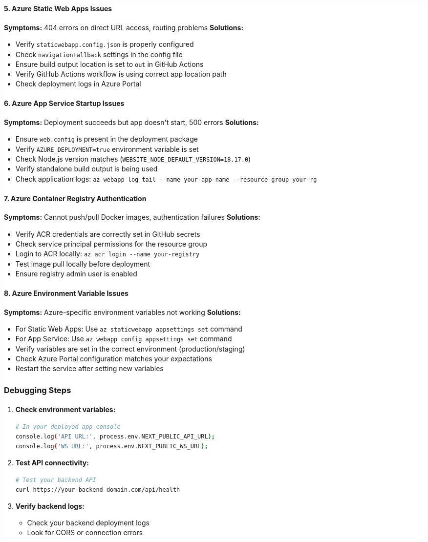 #### 5. Azure Static Web Apps Issues
**Symptoms:** 404 errors on direct URL access, routing problems
**Solutions:**
- Verify `staticwebapp.config.json` is properly configured
- Check `navigationFallback` settings in the config file
- Ensure build output location is set to `out` in GitHub Actions
- Verify GitHub Actions workflow is using correct app location path
- Check deployment logs in Azure Portal

#### 6. Azure App Service Startup Issues
**Symptoms:** Deployment succeeds but app doesn't start, 500 errors
**Solutions:**
- Ensure `web.config` is present in the deployment package
- Verify `AZURE_DEPLOYMENT=true` environment variable is set
- Check Node.js version matches (`WEBSITE_NODE_DEFAULT_VERSION=18.17.0`)
- Verify standalone build output is being used
- Check application logs: `az webapp log tail --name your-app-name --resource-group your-rg`

#### 7. Azure Container Registry Authentication
**Symptoms:** Cannot push/pull Docker images, authentication failures
**Solutions:**
- Verify ACR credentials are correctly set in GitHub secrets
- Check service principal permissions for the resource group
- Login to ACR locally: `az acr login --name your-registry`
- Test image pull locally before deployment
- Ensure registry admin user is enabled

#### 8. Azure Environment Variable Issues
**Symptoms:** Azure-specific environment variables not working
**Solutions:**
- For Static Web Apps: Use `az staticwebapp appsettings set` command
- For App Service: Use `az webapp config appsettings set` command
- Verify variables are set in the correct environment (production/staging)
- Check Azure Portal configuration matches your expectations
- Restart the service after setting new variables

### Debugging Steps

1. **Check environment variables:**
   ```bash
   # In your deployed app console
   console.log('API URL:', process.env.NEXT_PUBLIC_API_URL);
   console.log('WS URL:', process.env.NEXT_PUBLIC_WS_URL);
   ```

2. **Test API connectivity:**
   ```bash
   # Test your backend API
   curl https://your-backend-domain.com/api/health
   ```

3. **Verify backend logs:**
   - Check your backend deployment logs
   - Look for CORS or connection errors
